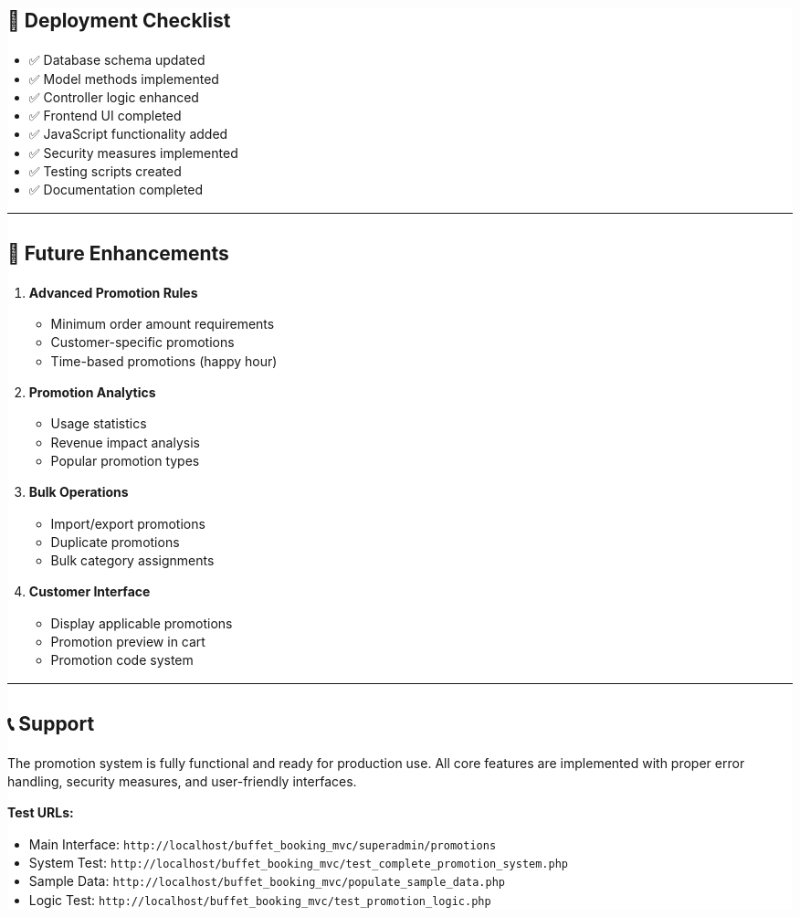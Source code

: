 
## 🚀 Deployment Checklist

- ✅ Database schema updated
- ✅ Model methods implemented
- ✅ Controller logic enhanced
- ✅ Frontend UI completed
- ✅ JavaScript functionality added
- ✅ Security measures implemented
- ✅ Testing scripts created
- ✅ Documentation completed

---

## 🔮 Future Enhancements

1. **Advanced Promotion Rules**
   - Minimum order amount requirements
   - Customer-specific promotions
   - Time-based promotions (happy hour)

2. **Promotion Analytics**
   - Usage statistics
   - Revenue impact analysis
   - Popular promotion types

3. **Bulk Operations**
   - Import/export promotions
   - Duplicate promotions
   - Bulk category assignments

4. **Customer Interface**
   - Display applicable promotions
   - Promotion preview in cart
   - Promotion code system

---

## 📞 Support

The promotion system is fully functional and ready for production use. All core features are implemented with proper error handling, security measures, and user-friendly interfaces.

**Test URLs:**
- Main Interface: `http://localhost/buffet_booking_mvc/superadmin/promotions`
- System Test: `http://localhost/buffet_booking_mvc/test_complete_promotion_system.php`
- Sample Data: `http://localhost/buffet_booking_mvc/populate_sample_data.php`
- Logic Test: `http://localhost/buffet_booking_mvc/test_promotion_logic.php`
